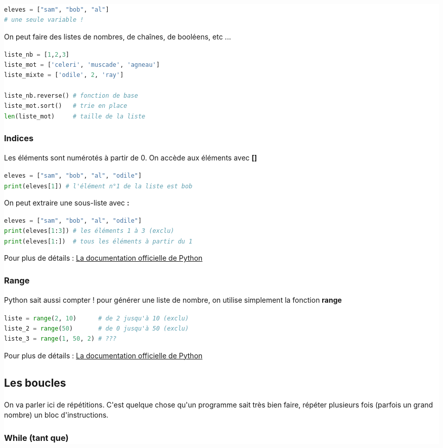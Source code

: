 ```python
eleves = ["sam", "bob", "al"]
# une seule variable !
```

On peut faire des listes de nombres, de chaînes, de booléens, etc ...

```python
liste_nb = [1,2,3]
liste_mot = ['celeri', 'muscade', 'agneau']
liste_mixte = ['odile', 2, 'ray']

liste_nb.reverse() # fonction de base
liste_mot.sort()   # trie en place
len(liste_mot)     # taille de la liste
```

### Indices

Les éléments sont numérotés à partir de 0. On accède aux éléments avec **[]**

```python
eleves = ["sam", "bob", "al", "odile"]
print(eleves[1]) # l'élément n°1 de la liste est bob
```

On peut extraire une sous-liste avec **:**

```python
eleves = ["sam", "bob", "al", "odile"]
print(eleves[1:3]) # les éléments 1 à 3 (exclu)
print(eleves[1:])  # tous les éléments à partir du 1
```

Pour plus de détails : [La documentation officielle de Python](https://docs.python.org/fr/3/tutorial/introduction.html#lists)

### Range

Python sait aussi compter ! pour générer une liste de nombre, on utilise simplement la fonction **range**

```python
liste = range(2, 10)      # de 2 jusqu'à 10 (exclu)
liste_2 = range(50)       # de 0 jusqu'à 50 (exclu)
liste_3 = range(1, 50, 2) # ???
```

Pour plus de détails : [La documentation officielle de Python](https://docs.python.org/fr/3/tutorial/controlflow.html#the-range-function)

## Les boucles

On va parler ici de répétitions. C'est quelque chose qu'un programme sait très bien faire, répéter plusieurs fois (parfois un grand nombre) un bloc d'instructions.

### While (tant que)
